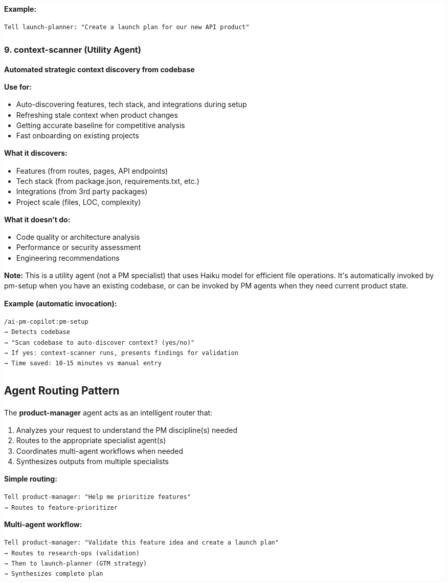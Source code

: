 **Example:**
```
Tell launch-planner: "Create a launch plan for our new API product"
```

### 9. context-scanner (Utility Agent)
**Automated strategic context discovery from codebase**

**Use for:**
- Auto-discovering features, tech stack, and integrations during setup
- Refreshing stale context when product changes
- Getting accurate baseline for competitive analysis
- Fast onboarding on existing projects

**What it discovers:**
- Features (from routes, pages, API endpoints)
- Tech stack (from package.json, requirements.txt, etc.)
- Integrations (from 3rd party packages)
- Project scale (files, LOC, complexity)

**What it doesn't do:**
- Code quality or architecture analysis
- Performance or security assessment
- Engineering recommendations

**Note:** This is a utility agent (not a PM specialist) that uses Haiku model for efficient file operations. It's automatically invoked by pm-setup when you have an existing codebase, or can be invoked by PM agents when they need current product state.

**Example (automatic invocation):**
```
/ai-pm-copilot:pm-setup
→ Detects codebase
→ "Scan codebase to auto-discover context? (yes/no)"
→ If yes: context-scanner runs, presents findings for validation
→ Time saved: 10-15 minutes vs manual entry
```

## Agent Routing Pattern

The **product-manager** agent acts as an intelligent router that:

1. Analyzes your request to understand the PM discipline(s) needed
2. Routes to the appropriate specialist agent(s)
3. Coordinates multi-agent workflows when needed
4. Synthesizes outputs from multiple specialists

**Simple routing:**
```
Tell product-manager: "Help me prioritize features"
→ Routes to feature-prioritizer
```

**Multi-agent workflow:**
```
Tell product-manager: "Validate this feature idea and create a launch plan"
→ Routes to research-ops (validation)
→ Then to launch-planner (GTM strategy)
→ Synthesizes complete plan
```
